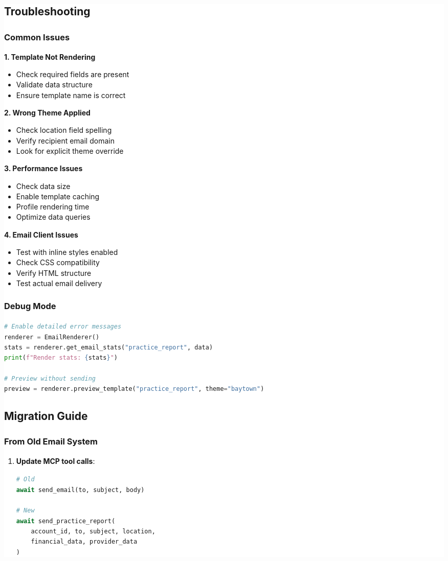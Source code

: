 ## Troubleshooting

### Common Issues

**1. Template Not Rendering**
- Check required fields are present
- Validate data structure
- Ensure template name is correct

**2. Wrong Theme Applied**
- Check location field spelling
- Verify recipient email domain
- Look for explicit theme override

**3. Performance Issues**
- Check data size
- Enable template caching
- Profile rendering time
- Optimize data queries

**4. Email Client Issues**
- Test with inline styles enabled
- Check CSS compatibility
- Verify HTML structure
- Test actual email delivery

### Debug Mode

```python
# Enable detailed error messages
renderer = EmailRenderer()
stats = renderer.get_email_stats("practice_report", data)
print(f"Render stats: {stats}")

# Preview without sending
preview = renderer.preview_template("practice_report", theme="baytown")
```

## Migration Guide

### From Old Email System

1. **Update MCP tool calls**:
   ```python
   # Old
   await send_email(to, subject, body)
   
   # New
   await send_practice_report(
       account_id, to, subject, location,
       financial_data, provider_data
   )
   ```
